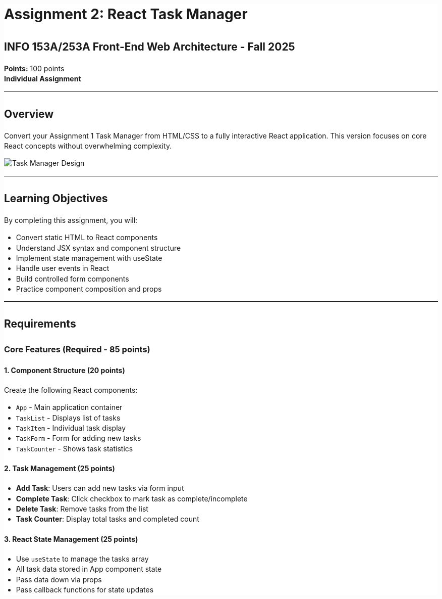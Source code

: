 # Assignment 2: React Task Manager
## INFO 153A/253A Front-End Web Architecture - Fall 2025

**Points:** 100 points  
**Individual Assignment**

---

## Overview

Convert your Assignment 1 Task Manager from HTML/CSS to a fully interactive React application. This version focuses on core React concepts without overwhelming complexity.

![Task Manager Design](task-manager-mockup.png)

---

## Learning Objectives

By completing this assignment, you will:
- Convert static HTML to React components
- Understand JSX syntax and component structure
- Implement state management with useState
- Handle user events in React
- Build controlled form components
- Practice component composition and props

---

## Requirements

### Core Features (Required - 85 points)

#### 1. Component Structure (20 points)
Create the following React components:
- `App` - Main application container
- `TaskList` - Displays list of tasks
- `TaskItem` - Individual task display
- `TaskForm` - Form for adding new tasks
- `TaskCounter` - Shows task statistics

#### 2. Task Management (25 points)
- **Add Task**: Users can add new tasks via form input
- **Complete Task**: Click checkbox to mark task as complete/incomplete
- **Delete Task**: Remove tasks from the list
- **Task Counter**: Display total tasks and completed count

#### 3. React State Management (25 points)
- Use `useState` to manage the tasks array
- All task data stored in App component state
- Pass data down via props
- Pass callback functions for state updates

